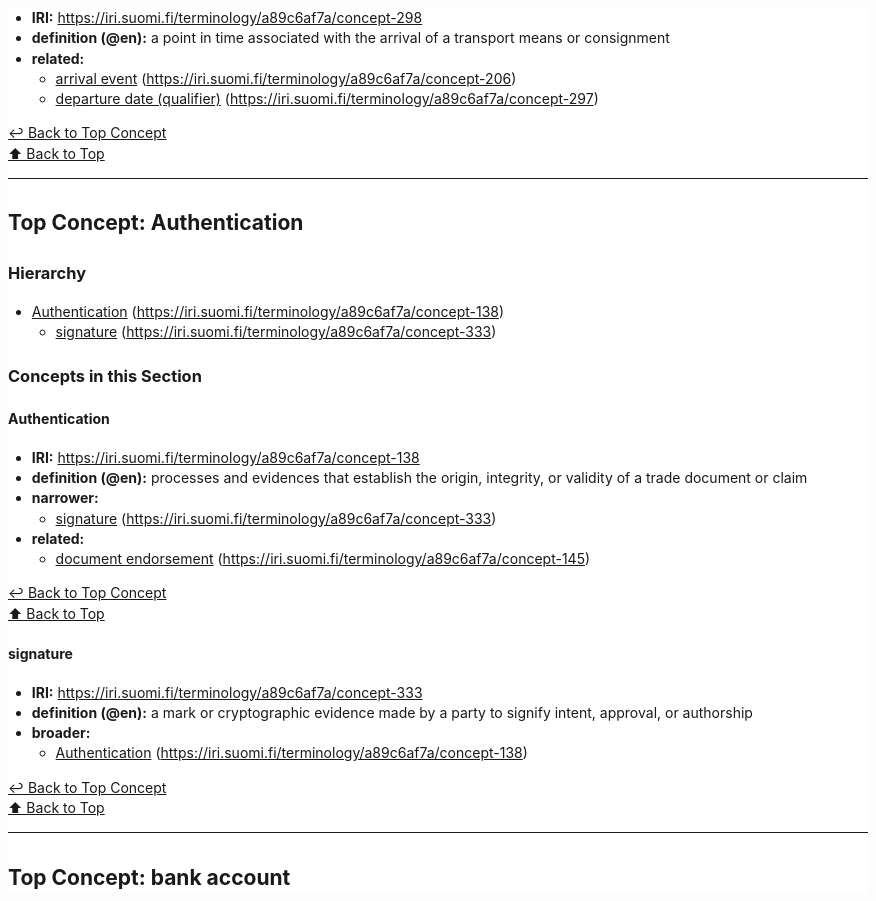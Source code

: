 - **IRI:** <https://iri.suomi.fi/terminology/a89c6af7a/concept-298>
- **definition (@en):** a point in time associated with the arrival of a transport means or consignment
- **related:**
  - [arrival event](#arrival-event) (<https://iri.suomi.fi/terminology/a89c6af7a/concept-206>)
  - [departure date (qualifier)](#departure-date-qualifier) (<https://iri.suomi.fi/terminology/a89c6af7a/concept-297>)

[↩️ Back to Top Concept](#top-arrival-time)  
[⬆️ Back to Top](#index)

---

## Top Concept: Authentication
<a id='top-authentication'></a>

### Hierarchy
- [Authentication](#authentication) (<https://iri.suomi.fi/terminology/a89c6af7a/concept-138>)
  - [signature](#signature) (<https://iri.suomi.fi/terminology/a89c6af7a/concept-333>)

### Concepts in this Section

#### Authentication
<a id='authentication'></a>

- **IRI:** <https://iri.suomi.fi/terminology/a89c6af7a/concept-138>
- **definition (@en):** processes and evidences that establish the origin, integrity, or validity of a trade document or claim
- **narrower:**
  - [signature](#signature) (<https://iri.suomi.fi/terminology/a89c6af7a/concept-333>)
- **related:**
  - [document endorsement](#document-endorsement) (<https://iri.suomi.fi/terminology/a89c6af7a/concept-145>)

[↩️ Back to Top Concept](#top-authentication)  
[⬆️ Back to Top](#index)

#### signature
<a id='signature'></a>

- **IRI:** <https://iri.suomi.fi/terminology/a89c6af7a/concept-333>
- **definition (@en):** a mark or cryptographic evidence made by a party to signify intent, approval, or authorship
- **broader:**
  - [Authentication](#authentication) (<https://iri.suomi.fi/terminology/a89c6af7a/concept-138>)

[↩️ Back to Top Concept](#top-authentication)  
[⬆️ Back to Top](#index)

---

## Top Concept: bank account
<a id='top-bank-account'></a>
